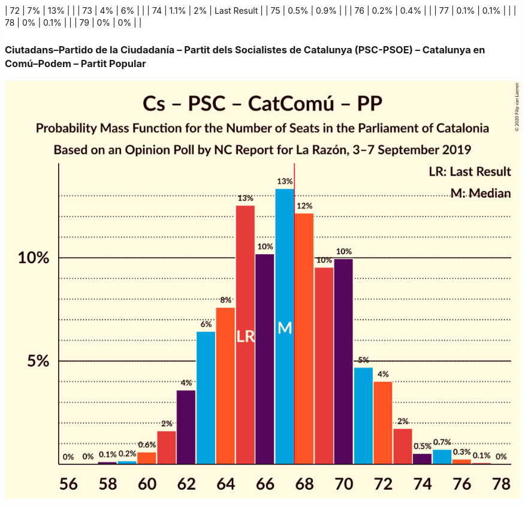 | 72 | 7% | 13% |  |
| 73 | 4% | 6% |  |
| 74 | 1.1% | 2% | Last Result |
| 75 | 0.5% | 0.9% |  |
| 76 | 0.2% | 0.4% |  |
| 77 | 0.1% | 0.1% |  |
| 78 | 0% | 0.1% |  |
| 79 | 0% | 0% |  |

### Ciutadans–Partido de la Ciudadanía – Partit dels Socialistes de Catalunya (PSC-PSOE) – Catalunya en Comú–Podem – Partit Popular

![Graph with seats probability mass function not yet produced](2019-09-07-NCReport-coalitions-seats-pmf-cs–psc–catcomú–pp.png "Seats Probability Mass Function")
